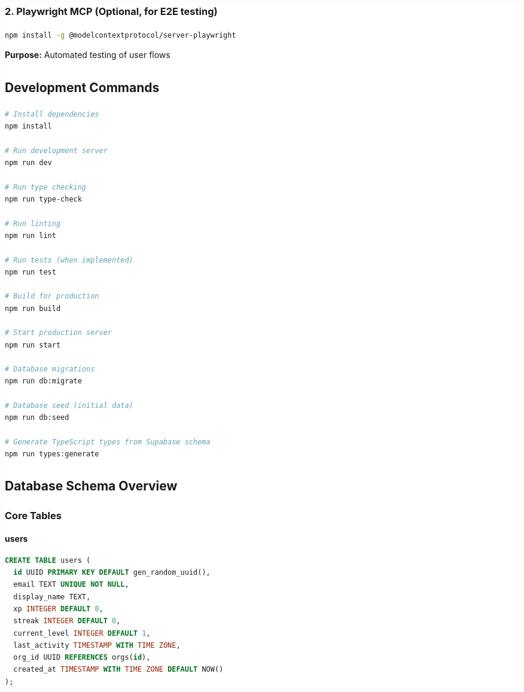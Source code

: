 ### 2. Playwright MCP (Optional, for E2E testing)
```bash
npm install -g @modelcontextprotocol/server-playwright
```
**Purpose:** Automated testing of user flows

## Development Commands
```bash
# Install dependencies
npm install

# Run development server
npm run dev

# Run type checking
npm run type-check

# Run linting
npm run lint

# Run tests (when implemented)
npm run test

# Build for production
npm run build

# Start production server
npm run start

# Database migrations
npm run db:migrate

# Database seed (initial data)
npm run db:seed

# Generate TypeScript types from Supabase schema
npm run types:generate
```

## Database Schema Overview

### Core Tables

**users**
```sql
CREATE TABLE users (
  id UUID PRIMARY KEY DEFAULT gen_random_uuid(),
  email TEXT UNIQUE NOT NULL,
  display_name TEXT,
  xp INTEGER DEFAULT 0,
  streak INTEGER DEFAULT 0,
  current_level INTEGER DEFAULT 1,
  last_activity TIMESTAMP WITH TIME ZONE,
  org_id UUID REFERENCES orgs(id),
  created_at TIMESTAMP WITH TIME ZONE DEFAULT NOW()
);
```
